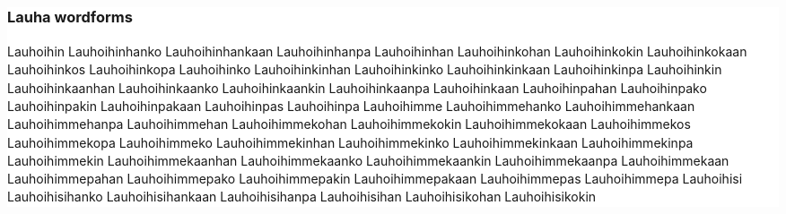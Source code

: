 
### Lauha wordforms

Lauhoihin
Lauhoihinhanko
Lauhoihinhankaan
Lauhoihinhanpa
Lauhoihinhan
Lauhoihinkohan
Lauhoihinkokin
Lauhoihinkokaan
Lauhoihinkos
Lauhoihinkopa
Lauhoihinko
Lauhoihinkinhan
Lauhoihinkinko
Lauhoihinkinkaan
Lauhoihinkinpa
Lauhoihinkin
Lauhoihinkaanhan
Lauhoihinkaanko
Lauhoihinkaankin
Lauhoihinkaanpa
Lauhoihinkaan
Lauhoihinpahan
Lauhoihinpako
Lauhoihinpakin
Lauhoihinpakaan
Lauhoihinpas
Lauhoihinpa
Lauhoihimme
Lauhoihimmehanko
Lauhoihimmehankaan
Lauhoihimmehanpa
Lauhoihimmehan
Lauhoihimmekohan
Lauhoihimmekokin
Lauhoihimmekokaan
Lauhoihimmekos
Lauhoihimmekopa
Lauhoihimmeko
Lauhoihimmekinhan
Lauhoihimmekinko
Lauhoihimmekinkaan
Lauhoihimmekinpa
Lauhoihimmekin
Lauhoihimmekaanhan
Lauhoihimmekaanko
Lauhoihimmekaankin
Lauhoihimmekaanpa
Lauhoihimmekaan
Lauhoihimmepahan
Lauhoihimmepako
Lauhoihimmepakin
Lauhoihimmepakaan
Lauhoihimmepas
Lauhoihimmepa
Lauhoihisi
Lauhoihisihanko
Lauhoihisihankaan
Lauhoihisihanpa
Lauhoihisihan
Lauhoihisikohan
Lauhoihisikokin